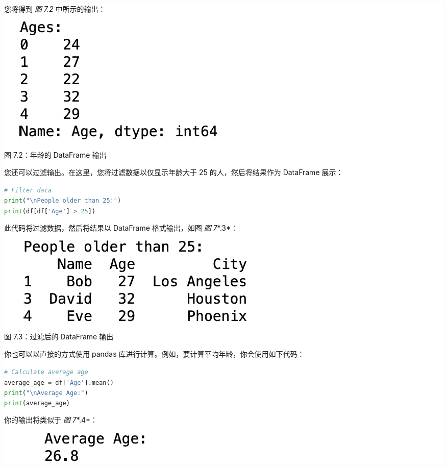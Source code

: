 您将得到 *图 7.2* 中所示的输出：

![](img/B22495_07_02.jpg)

图 7.2：年龄的 DataFrame 输出

您还可以过滤输出。在这里，您将过滤数据以仅显示年龄大于 25 的人，然后将结果作为 DataFrame 展示：

```py
# Filter data
print("\nPeople older than 25:")
print(df[df['Age'] > 25])
```

此代码将过滤数据，然后将结果以 DataFrame 格式输出，如图 *图 7**.3*：

![](img/B22495_07_03.jpg)

图 7.3：过滤后的 DataFrame 输出

你也可以以直接的方式使用 pandas 库进行计算。例如，要计算平均年龄，你会使用如下代码：

```py
# Calculate average age
average_age = df['Age'].mean()
print("\nAverage Age:")
print(average_age)
```

你的输出将类似于 *图 7**.4*：

![](img/B22495_07_04.jpg)
